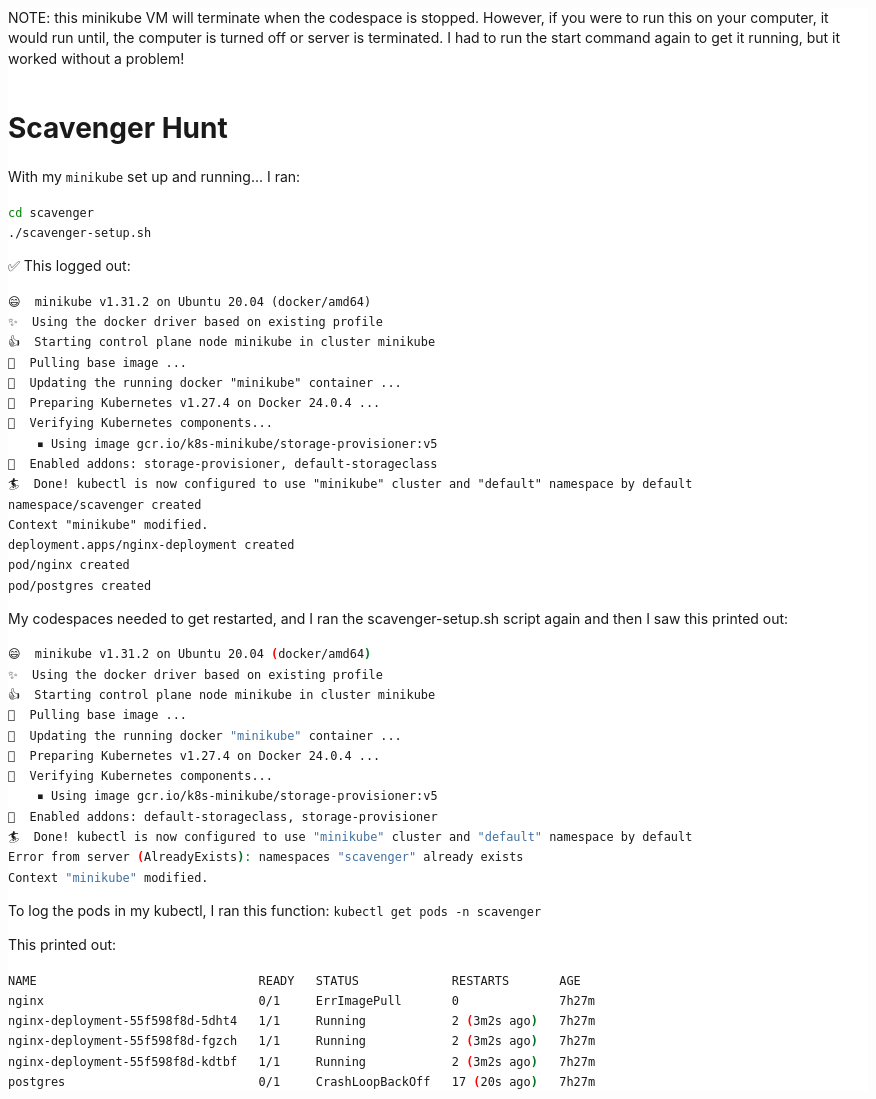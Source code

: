 NOTE: this minikube VM will terminate when the codespace is stopped. However, if you were to run this on your computer, it would run until, the computer is turned off or server is terminated. I had to run the start command again to get it running, but it worked without a problem!


# Scavenger Hunt
With my `minikube` set up and running... I ran:

```bash
cd scavenger
./scavenger-setup.sh
```

✅ This logged out:
```
😄  minikube v1.31.2 on Ubuntu 20.04 (docker/amd64)
✨  Using the docker driver based on existing profile
👍  Starting control plane node minikube in cluster minikube
🚜  Pulling base image ...
🏃  Updating the running docker "minikube" container ...
🐳  Preparing Kubernetes v1.27.4 on Docker 24.0.4 ...
🔎  Verifying Kubernetes components...
    ▪ Using image gcr.io/k8s-minikube/storage-provisioner:v5
🌟  Enabled addons: storage-provisioner, default-storageclass
🏄  Done! kubectl is now configured to use "minikube" cluster and "default" namespace by default
namespace/scavenger created
Context "minikube" modified.
deployment.apps/nginx-deployment created
pod/nginx created
pod/postgres created
```

My codespaces needed to get restarted, and I ran the scavenger-setup.sh script again and then I saw this printed out:
```bash
😄  minikube v1.31.2 on Ubuntu 20.04 (docker/amd64)
✨  Using the docker driver based on existing profile
👍  Starting control plane node minikube in cluster minikube
🚜  Pulling base image ...
🏃  Updating the running docker "minikube" container ...
🐳  Preparing Kubernetes v1.27.4 on Docker 24.0.4 ...
🔎  Verifying Kubernetes components...
    ▪ Using image gcr.io/k8s-minikube/storage-provisioner:v5
🌟  Enabled addons: default-storageclass, storage-provisioner
🏄  Done! kubectl is now configured to use "minikube" cluster and "default" namespace by default
Error from server (AlreadyExists): namespaces "scavenger" already exists
Context "minikube" modified.
```

To log the pods in my kubectl, I ran this function:
`kubectl get pods -n scavenger`

This printed out:
```bash
NAME                               READY   STATUS             RESTARTS       AGE
nginx                              0/1     ErrImagePull       0              7h27m
nginx-deployment-55f598f8d-5dht4   1/1     Running            2 (3m2s ago)   7h27m
nginx-deployment-55f598f8d-fgzch   1/1     Running            2 (3m2s ago)   7h27m
nginx-deployment-55f598f8d-kdtbf   1/1     Running            2 (3m2s ago)   7h27m
postgres                           0/1     CrashLoopBackOff   17 (20s ago)   7h27m
```
